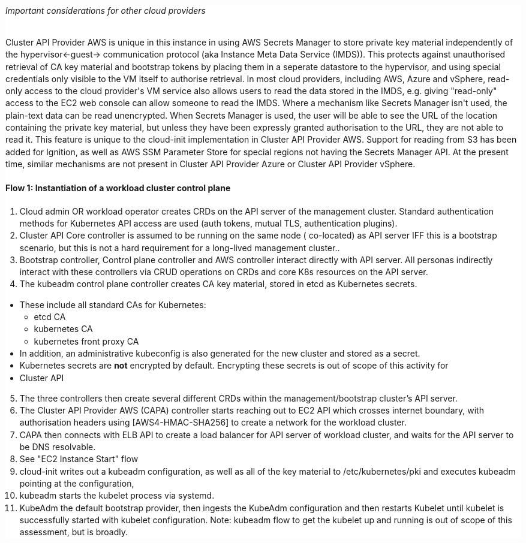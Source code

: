 ###### Important considerations for other cloud providers

Cluster API Provider AWS is unique in this instance in using AWS Secrets Manager
to store private key material independently of the hypervisor<-guest->
communication protocol (aka Instance Meta Data Service (IMDS)). This protects
against unauthorised retrieval of CA key material and bootstrap tokens by
placing them in a seperate datastore to the hypervisor, and using special
credentials only visible to the VM itself to authorise retrieval. In most cloud
providers, including AWS, Azure and vSphere, read-only access to the cloud
provider's VM service also allows users to read the data stored in the IMDS,
e.g. giving "read-only" access to the EC2 web console can allow someone to read
the IMDS. Where a mechanism like Secrets Manager isn't used, the plain-text data
can be read unencrypted. When Secrets Manager is used, the user will be able to
see the URL of the location containing the private key material, but unless they
have been expressly granted authorisation to the URL, they are not able to read
it. This feature is unique to the cloud-init implementation in Cluster API
Provider AWS. Support for reading from S3 has been added for Ignition, as well
as AWS SSM Parameter Store for special regions not having the Secrets Manager
API. At the present time, similar mechanisms are not present in Cluster API
Provider Azure or Cluster API Provider vSphere.

#### Flow 1: Instantiation of a workload cluster control plane

1. Cloud admin OR workload operator creates CRDs on the API server of the
   management cluster. Standard authentication methods for Kubernetes API access
   are used (auth tokens, mutual TLS, authentication plugins).
2. Cluster API Core controller is assumed to be running on the same node (
   co-located) as API server IFF this is a bootstrap scenario, but this is not a
   hard requirement for a long-lived management cluster..
3. Bootstrap controller, Control plane controller and AWS controller interact
   directly with API server. All personas indirectly interact with these
   controllers via CRUD operations on CRDs and core K8s resources on the API
   server.
4. The kubeadm control plane controller creates CA key material, stored in etcd
   as Kubernetes secrets.

* These include all standard CAs for Kubernetes:
  * etcd CA
  * kubernetes CA
  * kubernetes front proxy CA
* In addition, an administrative kubeconfig is also generated for the new
  cluster and stored as a secret.
* Kubernetes secrets are **not** encrypted by default. Encrypting these secrets
  is out of scope of this activity for
* Cluster API

5. The three controllers then create several different CRDs within the
   management/bootstrap cluster’s API server.
6. The Cluster API Provider AWS (CAPA) controller starts reaching out to EC2 API
   which crosses internet boundary, with authorisation headers
   using [AWS4-HMAC-SHA256] to create a network for the workload cluster.
7. CAPA then connects with ELB API to create a load balancer for API server of
   workload cluster, and waits for the API server to be DNS resolvable.
8. See "EC2 Instance Start" flow
9. cloud-init writes out a kubeadm configuration, as well as all of the key
   material to /etc/kubernetes/pki and executes kubeadm pointing at the
   configuration,
10. kubeadm starts the kubelet process via systemd.
11. KubeAdm the default bootstrap provider, then ingests the KubeAdm
    configuration and then restarts Kubelet until kubelet is successfully
    started with kubelet configuration. Note: kubeadm flow to get the kubelet up
    and running is out of scope of this assessment, but is broadly.
